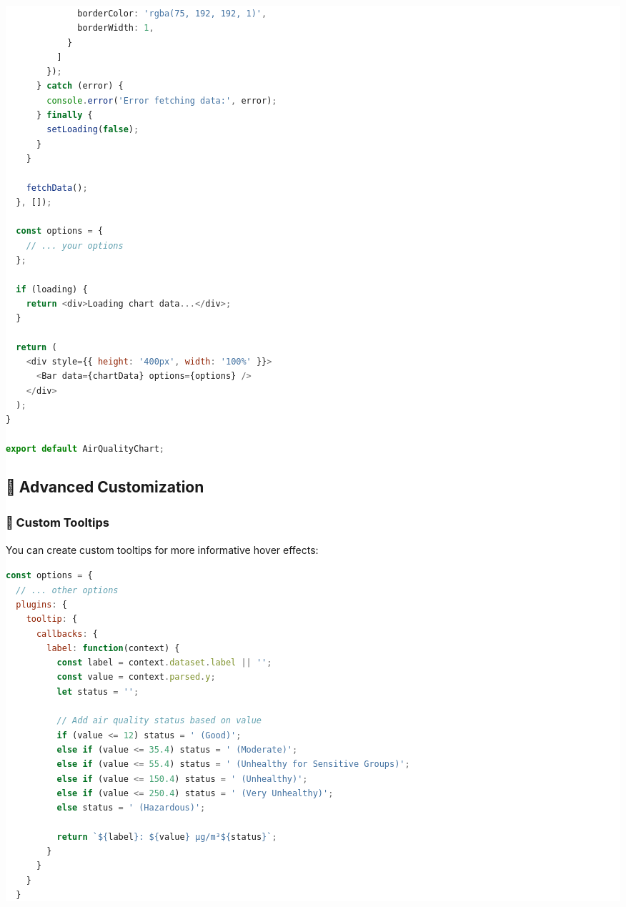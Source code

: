 ```javascript
              borderColor: 'rgba(75, 192, 192, 1)',
              borderWidth: 1,
            }
          ]
        });
      } catch (error) {
        console.error('Error fetching data:', error);
      } finally {
        setLoading(false);
      }
    }
    
    fetchData();
  }, []);
  
  const options = {
    // ... your options
  };
  
  if (loading) {
    return <div>Loading chart data...</div>;
  }
  
  return (
    <div style={{ height: '400px', width: '100%' }}>
      <Bar data={chartData} options={options} />
    </div>
  );
}

export default AirQualityChart;
```

## 📌 Advanced Customization

### 🔹 Custom Tooltips

You can create custom tooltips for more informative hover effects:

```javascript
const options = {
  // ... other options
  plugins: {
    tooltip: {
      callbacks: {
        label: function(context) {
          const label = context.dataset.label || '';
          const value = context.parsed.y;
          let status = '';
          
          // Add air quality status based on value
          if (value <= 12) status = ' (Good)';
          else if (value <= 35.4) status = ' (Moderate)';
          else if (value <= 55.4) status = ' (Unhealthy for Sensitive Groups)';
          else if (value <= 150.4) status = ' (Unhealthy)';
          else if (value <= 250.4) status = ' (Very Unhealthy)';
          else status = ' (Hazardous)';
          
          return `${label}: ${value} μg/m³${status}`;
        }
      }
    }
  }
```